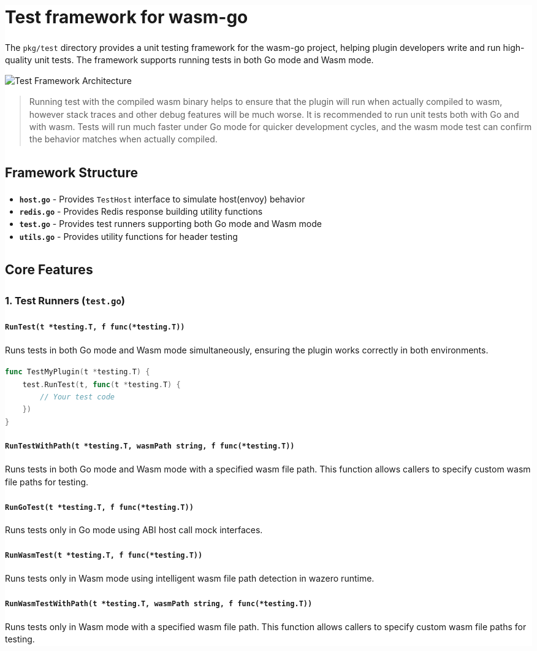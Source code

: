 # Test framework for wasm-go

The `pkg/test` directory provides a unit testing framework for the wasm-go project, helping plugin developers write and run high-quality unit tests. The framework supports running tests in both Go mode and Wasm mode. 

![Test Framework Architecture](https://img.alicdn.com/imgextra/i1/O1CN01wJ1Vgk1v9axtimgJT_!!6000000006130-2-tps-1859-547.png)
> Running test with the compiled wasm binary helps to ensure that the plugin will run when actually compiled to wasm, however stack traces and other debug features will be much worse. It is recommended to run unit tests both with Go and with wasm. Tests will run much faster under Go mode for quicker development cycles, and the wasm mode test can confirm the behavior matches when actually compiled.


## Framework Structure

- **`host.go`** - Provides `TestHost` interface to simulate host(envoy) behavior
- **`redis.go`** - Provides Redis response building utility functions
- **`test.go`** - Provides test runners supporting both Go mode and Wasm mode
- **`utils.go`** - Provides utility functions for header testing

## Core Features

### 1. Test Runners (`test.go`)

#### `RunTest(t *testing.T, f func(*testing.T))`
Runs tests in both Go mode and Wasm mode simultaneously, ensuring the plugin works correctly in both environments.

```go
func TestMyPlugin(t *testing.T) {
    test.RunTest(t, func(t *testing.T) {
        // Your test code
    })
}
```

#### `RunTestWithPath(t *testing.T, wasmPath string, f func(*testing.T))`
Runs tests in both Go mode and Wasm mode with a specified wasm file path. This function allows callers to specify custom wasm file paths for testing.

#### `RunGoTest(t *testing.T, f func(*testing.T))`
Runs tests only in Go mode using ABI host call mock interfaces.

#### `RunWasmTest(t *testing.T, f func(*testing.T))`
Runs tests only in Wasm mode using intelligent wasm file path detection in wazero runtime.

#### `RunWasmTestWithPath(t *testing.T, wasmPath string, f func(*testing.T))`
Runs tests only in Wasm mode with a specified wasm file path. This function allows callers to specify custom wasm file paths for testing.
